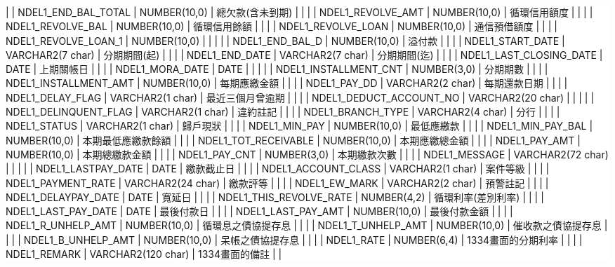 |     | NDEL1_END_BAL_TOTAL     | NUMBER(10,0)       | 總欠款(含未到期)       |      |
|     | NDEL1_REVOLVE_AMT       | NUMBER(10,0)       | 循環信用額度            |      |
|     | NDEL1_REVOLVE_BAL       | NUMBER(10,0)       | 循環信用餘額            |      |
|     | NDEL1_REVOLVE_LOAN      | NUMBER(10,0)       | 通信預借額度            |      |
|     | NDEL1_REVOLVE_LOAN_1    | NUMBER(10,0)       |                               |      |
|     | NDEL1_END_BAL_D         | NUMBER(10,0)       | 溢付款                     |      |
|     | NDEL1_START_DATE        | VARCHAR2(7 char)   | 分期期間(起)             |      |
|     | NDEL1_END_DATE          | VARCHAR2(7 char)   | 分期期間(迄)             |      |
|     | NDEL1_LAST_CLOSING_DATE | DATE               | 上期關帳日               |      |
|     | NDEL1_MORA_DATE         | DATE               |                               |      |
|     | NDEL1_INSTALLMENT_CNT   | NUMBER(3,0)        | 分期期數                  |      |
|     | NDEL1_INSTALLMENT_AMT   | NUMBER(10,0)       | 每期應繳金額            |      |
|     | NDEL1_PAY_DD            | VARCHAR2(2 char)   | 每期還款日期            |      |
|     | NDEL1_DELAY_FLAG        | VARCHAR2(1 char)   | 最近三個月曾逾期      |      |
|     | NDEL1_DEDUCT_ACCOUNT_NO | VARCHAR2(20 char)  |                               |      |
|     | NDEL1_DELINQUENT_FLAG   | VARCHAR2(1 char)   | 違約註記                  |      |
|     | NDEL1_BRANCH_TYPE       | VARCHAR2(4 char)   | 分行                        |      |
|     | NDEL1_STATUS            | VARCHAR2(1 char)   | 歸戶現狀                  |      |
|     | NDEL1_MIN_PAY           | NUMBER(10,0)       | 最低應繳款               |      |
|     | NDEL1_MIN_PAY_BAL       | NUMBER(10,0)       | 本期最低應繳款餘額   |      |
|     | NDEL1_TOT_RECEIVABLE    | NUMBER(10,0)       | 本期應繳總金額         |      |
|     | NDEL1_PAY_AMT           | NUMBER(10,0)       | 本期總繳款金額         |      |
|     | NDEL1_PAY_CNT           | NUMBER(3,0)        | 本期繳款次數            |      |
|     | NDEL1_MESSAGE           | VARCHAR2(72 char)  |                               |      |
|     | NDEL1_LASTPAY_DATE      | DATE               | 繳款截止日               |      |
|     | NDEL1_ACCOUNT_CLASS     | VARCHAR2(1 char)   | 案件等級                  |      |
|     | NDEL1_PAYMENT_RATE      | VARCHAR2(24 char)  | 繳款評等                  |      |
|     | NDEL1_EW_MARK           | VARCHAR2(2 char)   | 預警註記                  |      |
|     | NDEL1_DELAYPAY_DATE     | DATE               | 寬延日                     |      |
|     | NDEL1_THIS_REVOLVE_RATE | NUMBER(4,2)        | 循環利率(差別利率)    |      |
|     | NDEL1_LAST_PAY_DATE     | DATE               | 最後付款日               |      |
|     | NDEL1_LAST_PAY_AMT      | NUMBER(10,0)       | 最後付款金額            |      |
|     | NDEL1_R_UNHELP_AMT      | NUMBER(10,0)       | 循環息之債協提存息   |      |
|     | NDEL1_T_UNHELP_AMT      | NUMBER(10,0)       | 催收款之債協提存息   |      |
|     | NDEL1_B_UNHELP_AMT      | NUMBER(10,0)       | 呆帳之債協提存息      |      |
|     | NDEL1_RATE              | NUMBER(6,4)        | 1334畫面的分期利率     |      |
|     | NDEL1_REMARK            | VARCHAR2(120 char) | 1334畫面的備註           |      |